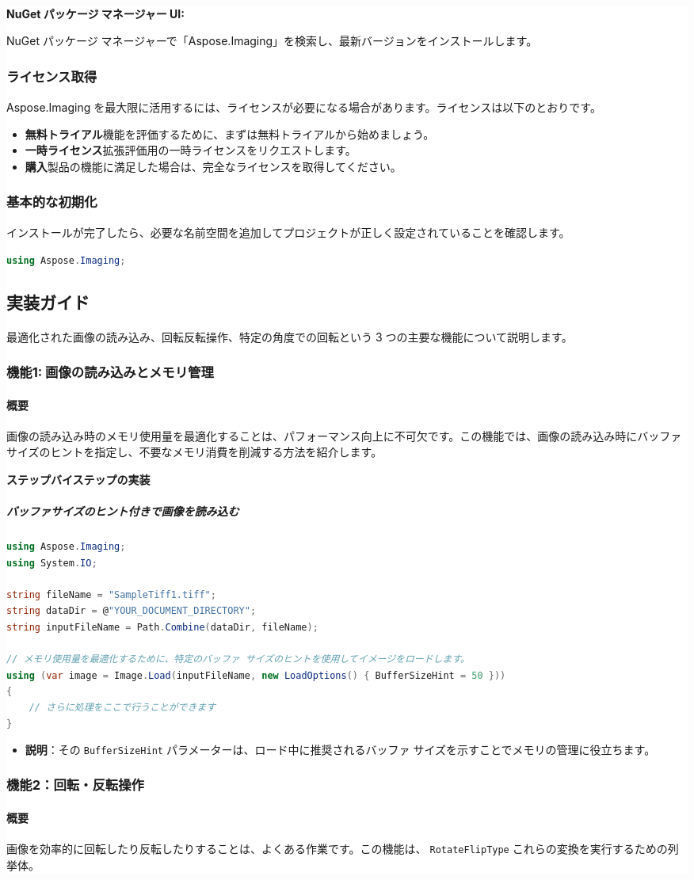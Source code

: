 **NuGet パッケージ マネージャー UI:**

NuGet パッケージ マネージャーで「Aspose.Imaging」を検索し、最新バージョンをインストールします。

### ライセンス取得

Aspose.Imaging を最大限に活用するには、ライセンスが必要になる場合があります。ライセンスは以下のとおりです。
- **無料トライアル**機能を評価するために、まずは無料トライアルから始めましょう。
- **一時ライセンス**拡張評価用の一時ライセンスをリクエストします。
- **購入**製品の機能に満足した場合は、完全なライセンスを取得してください。

### 基本的な初期化

インストールが完了したら、必要な名前空間を追加してプロジェクトが正しく設定されていることを確認します。

```csharp
using Aspose.Imaging;
```

## 実装ガイド

最適化された画像の読み込み、回転反転操作、特定の角度での回転という 3 つの主要な機能について説明します。

### 機能1: 画像の読み込みとメモリ管理

#### 概要

画像の読み込み時のメモリ使用量を最適化することは、パフォーマンス向上に不可欠です。この機能では、画像の読み込み時にバッファサイズのヒントを指定し、不要なメモリ消費を削減する方法を紹介します。

**ステップバイステップの実装**

##### バッファサイズのヒント付きで画像を読み込む

```csharp
using Aspose.Imaging;
using System.IO;

string fileName = "SampleTiff1.tiff";
string dataDir = @"YOUR_DOCUMENT_DIRECTORY";
string inputFileName = Path.Combine(dataDir, fileName);

// メモリ使用量を最適化するために、特定のバッファ サイズのヒントを使用してイメージをロードします。
using (var image = Image.Load(inputFileName, new LoadOptions() { BufferSizeHint = 50 }))
{
    // さらに処理をここで行うことができます
}
```

- **説明**：その `BufferSizeHint` パラメーターは、ロード中に推奨されるバッファ サイズを示すことでメモリの管理に役立ちます。

### 機能2：回転・反転操作

#### 概要

画像を効率的に回転したり反転したりすることは、よくある作業です。この機能は、 `RotateFlipType` これらの変換を実行するための列挙体。

